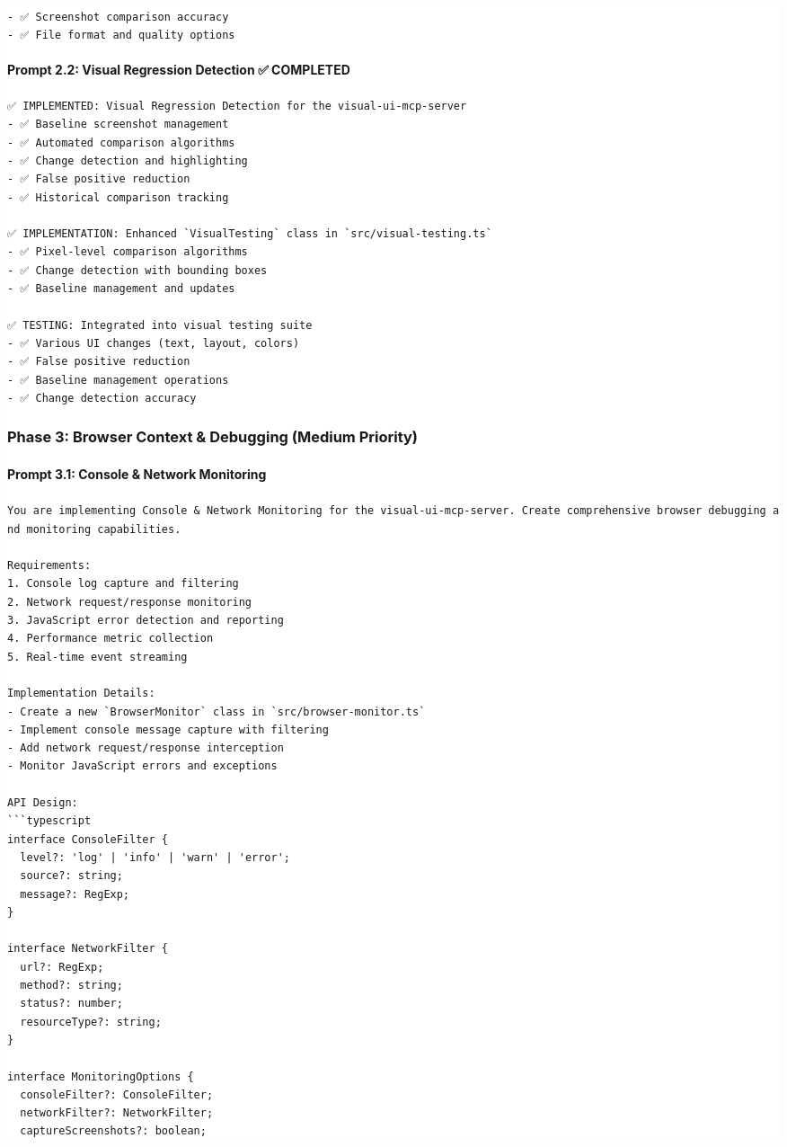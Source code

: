 ```
- ✅ Screenshot comparison accuracy
- ✅ File format and quality options
```

#### Prompt 2.2: Visual Regression Detection ✅ COMPLETED
```
✅ IMPLEMENTED: Visual Regression Detection for the visual-ui-mcp-server
- ✅ Baseline screenshot management
- ✅ Automated comparison algorithms
- ✅ Change detection and highlighting
- ✅ False positive reduction
- ✅ Historical comparison tracking

✅ IMPLEMENTATION: Enhanced `VisualTesting` class in `src/visual-testing.ts`
- ✅ Pixel-level comparison algorithms
- ✅ Change detection with bounding boxes
- ✅ Baseline management and updates

✅ TESTING: Integrated into visual testing suite
- ✅ Various UI changes (text, layout, colors)
- ✅ False positive reduction
- ✅ Baseline management operations
- ✅ Change detection accuracy
```

### Phase 3: Browser Context & Debugging (Medium Priority)

#### Prompt 3.1: Console & Network Monitoring
```
You are implementing Console & Network Monitoring for the visual-ui-mcp-server. Create comprehensive browser debugging and monitoring capabilities.

Requirements:
1. Console log capture and filtering
2. Network request/response monitoring
3. JavaScript error detection and reporting
4. Performance metric collection
5. Real-time event streaming

Implementation Details:
- Create a new `BrowserMonitor` class in `src/browser-monitor.ts`
- Implement console message capture with filtering
- Add network request/response interception
- Monitor JavaScript errors and exceptions

API Design:
```typescript
interface ConsoleFilter {
  level?: 'log' | 'info' | 'warn' | 'error';
  source?: string;
  message?: RegExp;
}

interface NetworkFilter {
  url?: RegExp;
  method?: string;
  status?: number;
  resourceType?: string;
}

interface MonitoringOptions {
  consoleFilter?: ConsoleFilter;
  networkFilter?: NetworkFilter;
  captureScreenshots?: boolean;
```